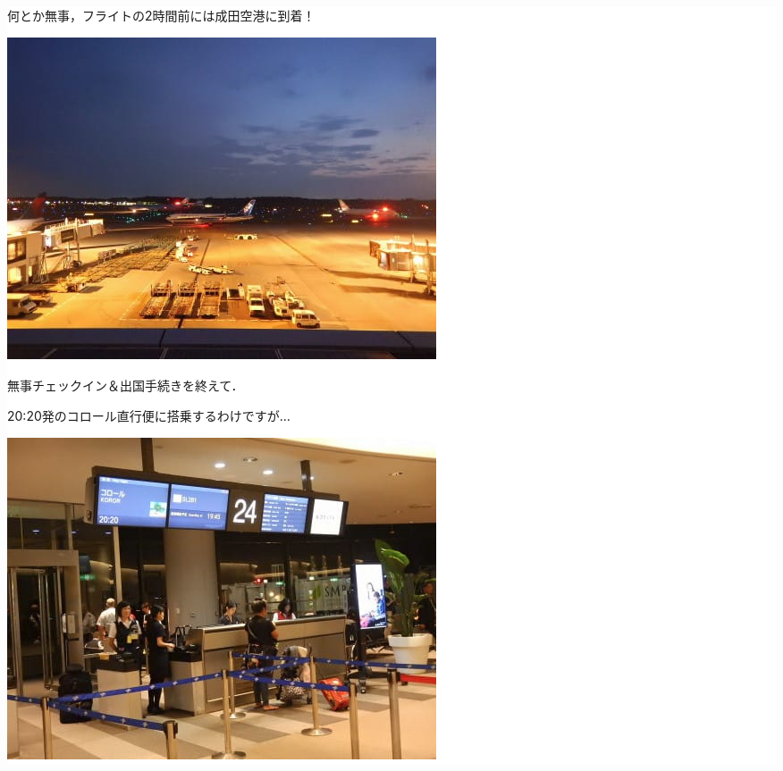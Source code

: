何とか無事，フライトの2時間前には成田空港に到着！




![fa55d0abb8ba3cace646edeaa4e825ae.jpg](images/fa55d0abb8ba3cace646edeaa4e825ae.jpg)







無事チェックイン＆出国手続きを終えて．


20:20発のコロール直行便に搭乗するわけですが…




![9f3b1ec270620f415c210d6999a0eaa0.jpg](images/9f3b1ec270620f415c210d6999a0eaa0.jpg)
